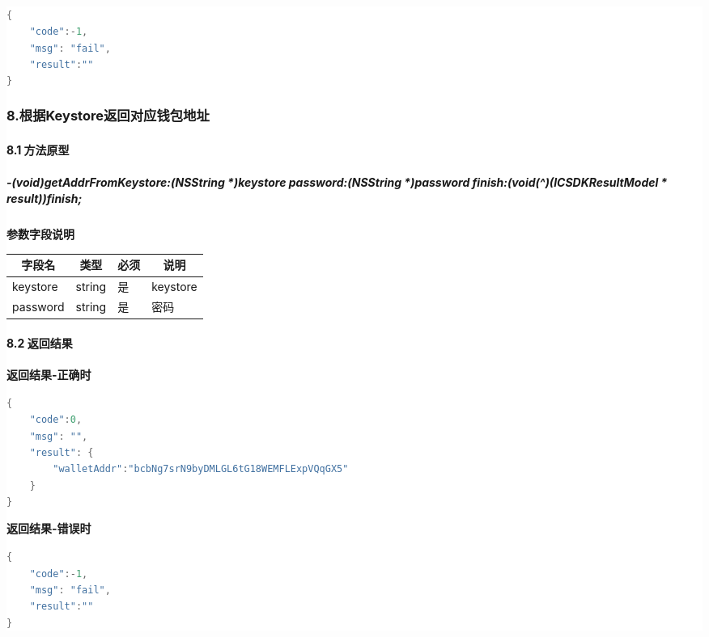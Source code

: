 ```java
{
    "code":-1,
	"msg": "fail",
    "result":""
}
```



### 8.根据Keystore返回对应钱包地址

#### 8.1 方法原型

##### -(void)getAddrFromKeystore:(NSString \*)keystore password:(NSString \*)password finish:(void(^)(ICSDKResultModel * result))finish;

**参数字段说明**

| 字段名   | 类型   | 必须 | 说明     |
| -------- | ------ | ---- | -------- |
| keystore | string | 是   | keystore |
| password | string | 是   | 密码     |

#### 8.2 返回结果

**返回结果-正确时**

```java
{
    "code":0,
	"msg": "",
    "result": {
        "walletAddr":"bcbNg7srN9byDMLGL6tG18WEMFLExpVQqGX5"
    }
}

```

**返回结果-错误时**

```java
{
    "code":-1,
	"msg": "fail",
    "result":""
}
```

